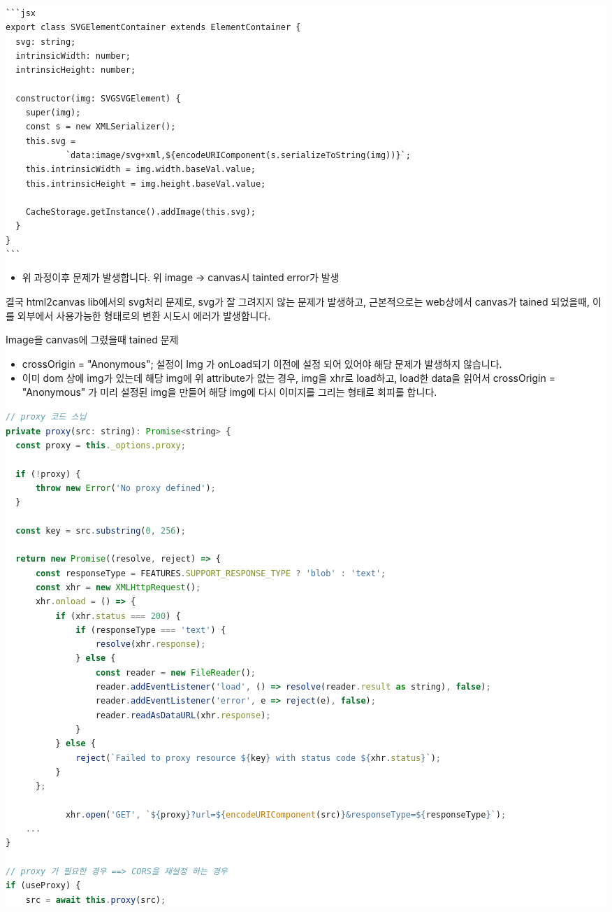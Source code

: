     ```jsx
    export class SVGElementContainer extends ElementContainer {
      svg: string;
      intrinsicWidth: number;
      intrinsicHeight: number;

      constructor(img: SVGSVGElement) {
        super(img);
        const s = new XMLSerializer();
        this.svg =
    			`data:image/svg+xml,${encodeURIComponent(s.serializeToString(img))}`;
        this.intrinsicWidth = img.width.baseVal.value;
        this.intrinsicHeight = img.height.baseVal.value;

        CacheStorage.getInstance().addImage(this.svg);
      }
    }
    ```

- 위 과정이후 문제가 발생합니다. 위 image → canvas시 tainted error가 발생

결국 html2canvas lib에서의 svg처리 문제로, svg가 잘 그려지지 않는 문제가 발생하고, 근본적으로는 web상에서 canvas가 tained 되었을때, 이를 외부에서 사용가능한 형태로의 변환 시도시 에러가 발생합니다.

Image을 canvas에 그렸을때 tained 문제

- crossOrigin = "Anonymous"; 설정이 Img 가 onLoad되기 이전에 설정 되어 있어야 해당 문제가 발생하지 않습니다.
- 이미 dom 상에 img가 있는데 해당 img에 위 attribute가 없는 경우, img을 xhr로 load하고, load한 data을 읽어서 crossOrigin = "Anonymous" 가 미리 설정된 img을 만들어 해당 img에 다시 이미지를 그리는 형태로 회피를 합니다.

```jsx
// proxy 코드 스닙
private proxy(src: string): Promise<string> {
  const proxy = this._options.proxy;

  if (!proxy) {
      throw new Error('No proxy defined');
  }

  const key = src.substring(0, 256);

  return new Promise((resolve, reject) => {
      const responseType = FEATURES.SUPPORT_RESPONSE_TYPE ? 'blob' : 'text';
      const xhr = new XMLHttpRequest();
      xhr.onload = () => {
          if (xhr.status === 200) {
              if (responseType === 'text') {
                  resolve(xhr.response);
              } else {
                  const reader = new FileReader();
                  reader.addEventListener('load', () => resolve(reader.result as string), false);
                  reader.addEventListener('error', e => reject(e), false);
                  reader.readAsDataURL(xhr.response);
              }
          } else {
              reject(`Failed to proxy resource ${key} with status code ${xhr.status}`);
          }
      };

			xhr.open('GET', `${proxy}?url=${encodeURIComponent(src)}&responseType=${responseType}`);
	...
}

// proxy 가 필요한 경우 ==> CORS을 재설정 하는 경우
if (useProxy) {
	src = await this.proxy(src);
```